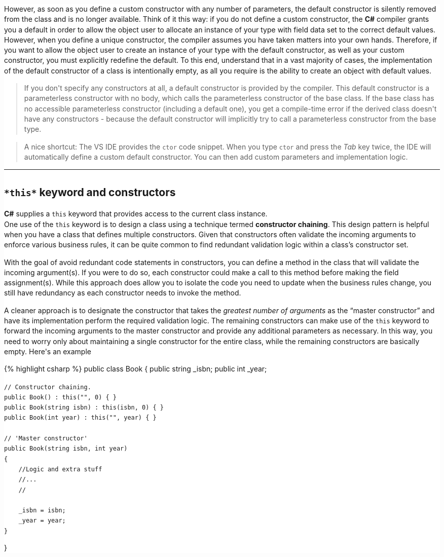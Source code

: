 
However, as soon as you define a custom constructor with any number of parameters, the default constructor is silently removed from the class and is no longer available. Think of it this way: if you do not define a custom constructor, the __C#__ compiler grants you a default in order to allow the object user to allocate an instance of your type with field data set to the correct default values. However, when you define a unique constructor, the compiler assumes you have taken matters into your own hands. Therefore, if you want to allow the object user to create an instance of your type with the default constructor, as well as your custom constructor, you must explicitly redefine the default. To this end, understand that in a vast majority of cases, the implementation of the default constructor of a class is intentionally empty, as all you require is the ability to create an object with default values. 

> If you don't specify any constructors at all, a default constructor is provided by the compiler. This default constructor is a parameterless constructor with no body, which calls the parameterless constructor of the base class. If the base class has no accessible parameterless constructor (including a default one), you get a compile-time error if the derived class doesn't have any constructors - because the default constructor will implicitly try to call a parameterless constructor from the base type.

> A nice shortcut: The VS IDE provides the `ctor` code snippet. When you type `ctor` and press the _Tab_ key twice, the IDE will automatically define a custom default constructor. You can then add custom parameters and implementation logic.

****

## `*this*` keyword and constructors 
__C#__ supplies a `this` keyword that provides access to the current class instance.  
One use of the `this` keyword is to design a class using a technique termed **constructor chaining**. This design pattern is helpful when you have a class that defines multiple constructors. Given that constructors often validate the incoming arguments to enforce various business rules, it can be quite common to find redundant validation logic within a class’s constructor set. 

With the goal of avoid redundant code statements in constructors, you can define a method in the class that will validate the incoming argument(s). If you were to do so, each constructor could make a call to this method before making the field assignment(s). While this approach does allow you to isolate the code you need to update when the business rules change, you still have redundancy as each constructor needs to invoke the method.

A cleaner approach is to designate the constructor that takes the _greatest number of arguments_ as the “master constructor” and have its implementation perform the required validation logic. The remaining constructors can make use of the `this` keyword to forward the incoming arguments to the master constructor and provide any additional parameters as necessary. In this way, you need to worry only about maintaining a single constructor for the entire class, while the remaining constructors are basically empty. Here's an example

{% highlight csharp %}
public class Book
{
    public string _isbn;
    public int _year;

    // Constructor chaining.
    public Book() : this("", 0) { }
    public Book(string isbn) : this(isbn, 0) { }
    public Book(int year) : this("", year) { } 
    
    // 'Master constructor'
    public Book(string isbn, int year)
    {
        //Logic and extra stuff
        //...
        //
        
        _isbn = isbn;
        _year = year;
    }
}